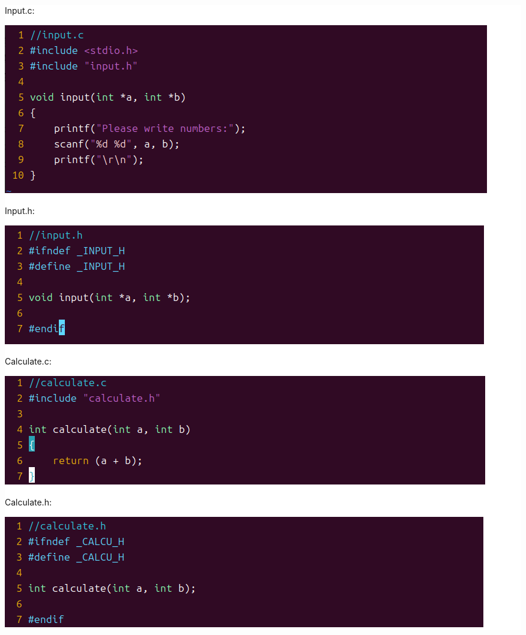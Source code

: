 Input.c:

![](media/668fb8bcb0154b9bf5838fd7834881b9.png)

Input.h:

![](media/fab7e77c7d29a94b54f6cec8525292a9.png)

Calculate.c:

![](media/06244380100dcd9a247628d4ed3f9fb1.png)

Calculate.h:

![](media/a33543a1ebcd0ddbc980e27c34d7bb2c.png)
